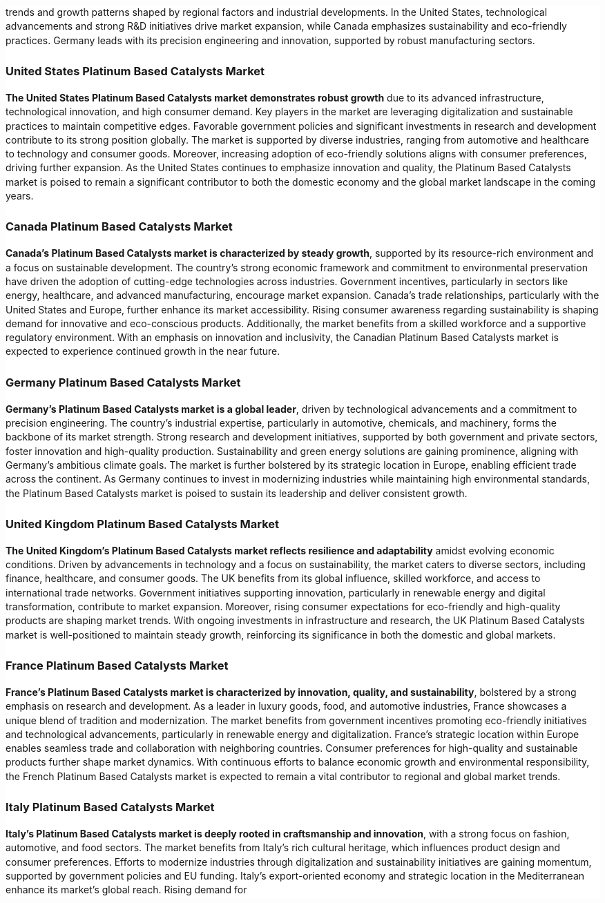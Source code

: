 trends and growth patterns shaped by regional factors and industrial developments. In the United States, technological advancements and strong R&amp;D initiatives drive market expansion, while Canada emphasizes sustainability and eco-friendly practices. Germany leads with its precision engineering and innovation, supported by robust manufacturing sectors.</span></em></p></blockquote><h3><strong>United States Platinum Based Catalysts Market</strong></h3><p><strong>The United States Platinum Based Catalysts market demonstrates robust growth</strong> due to its advanced infrastructure, technological innovation, and high consumer demand. Key players in the market are leveraging digitalization and sustainable practices to maintain competitive edges. Favorable government policies and significant investments in research and development contribute to its strong position globally. The market is supported by diverse industries, ranging from automotive and healthcare to technology and consumer goods. Moreover, increasing adoption of eco-friendly solutions aligns with consumer preferences, driving further expansion. As the United States continues to emphasize innovation and quality, the Platinum Based Catalysts market is poised to remain a significant contributor to both the domestic economy and the global market landscape in the coming years.</p><h3><strong>Canada Platinum Based Catalysts Market</strong></h3><p><strong>Canada&rsquo;s Platinum Based Catalysts market is characterized by steady growth</strong>, supported by its resource-rich environment and a focus on sustainable development. The country&rsquo;s strong economic framework and commitment to environmental preservation have driven the adoption of cutting-edge technologies across industries. Government incentives, particularly in sectors like energy, healthcare, and advanced manufacturing, encourage market expansion. Canada&rsquo;s trade relationships, particularly with the United States and Europe, further enhance its market accessibility. Rising consumer awareness regarding sustainability is shaping demand for innovative and eco-conscious products. Additionally, the market benefits from a skilled workforce and a supportive regulatory environment. With an emphasis on innovation and inclusivity, the Canadian Platinum Based Catalysts market is expected to experience continued growth in the near future.</p><h3><strong>Germany Platinum Based Catalysts Market</strong></h3><p><strong>Germany&rsquo;s Platinum Based Catalysts market is a global leader</strong>, driven by technological advancements and a commitment to precision engineering. The country&rsquo;s industrial expertise, particularly in automotive, chemicals, and machinery, forms the backbone of its market strength. Strong research and development initiatives, supported by both government and private sectors, foster innovation and high-quality production. Sustainability and green energy solutions are gaining prominence, aligning with Germany&rsquo;s ambitious climate goals. The market is further bolstered by its strategic location in Europe, enabling efficient trade across the continent. As Germany continues to invest in modernizing industries while maintaining high environmental standards, the Platinum Based Catalysts market is poised to sustain its leadership and deliver consistent growth.</p><h3><strong>United Kingdom Platinum Based Catalysts Market</strong></h3><p><strong>The United Kingdom&rsquo;s Platinum Based Catalysts market reflects resilience and adaptability</strong> amidst evolving economic conditions. Driven by advancements in technology and a focus on sustainability, the market caters to diverse sectors, including finance, healthcare, and consumer goods. The UK benefits from its global influence, skilled workforce, and access to international trade networks. Government initiatives supporting innovation, particularly in renewable energy and digital transformation, contribute to market expansion. Moreover, rising consumer expectations for eco-friendly and high-quality products are shaping market trends. With ongoing investments in infrastructure and research, the UK Platinum Based Catalysts market is well-positioned to maintain steady growth, reinforcing its significance in both the domestic and global markets.</p><h3><strong>France Platinum Based Catalysts Market</strong></h3><p><strong>France&rsquo;s Platinum Based Catalysts market is characterized by innovation, quality, and sustainability</strong>, bolstered by a strong emphasis on research and development. As a leader in luxury goods, food, and automotive industries, France showcases a unique blend of tradition and modernization. The market benefits from government incentives promoting eco-friendly initiatives and technological advancements, particularly in renewable energy and digitalization. France&rsquo;s strategic location within Europe enables seamless trade and collaboration with neighboring countries. Consumer preferences for high-quality and sustainable products further shape market dynamics. With continuous efforts to balance economic growth and environmental responsibility, the French Platinum Based Catalysts market is expected to remain a vital contributor to regional and global market trends.</p><h3><strong>Italy Platinum Based Catalysts Market</strong></h3><p><strong>Italy&rsquo;s Platinum Based Catalysts market is deeply rooted in craftsmanship and innovation</strong>, with a strong focus on fashion, automotive, and food sectors. The market benefits from Italy&rsquo;s rich cultural heritage, which influences product design and consumer preferences. Efforts to modernize industries through digitalization and sustainability initiatives are gaining momentum, supported by government policies and EU funding. Italy&rsquo;s export-oriented economy and strategic location in the Mediterranean enhance its market&rsquo;s global reach. Rising demand for